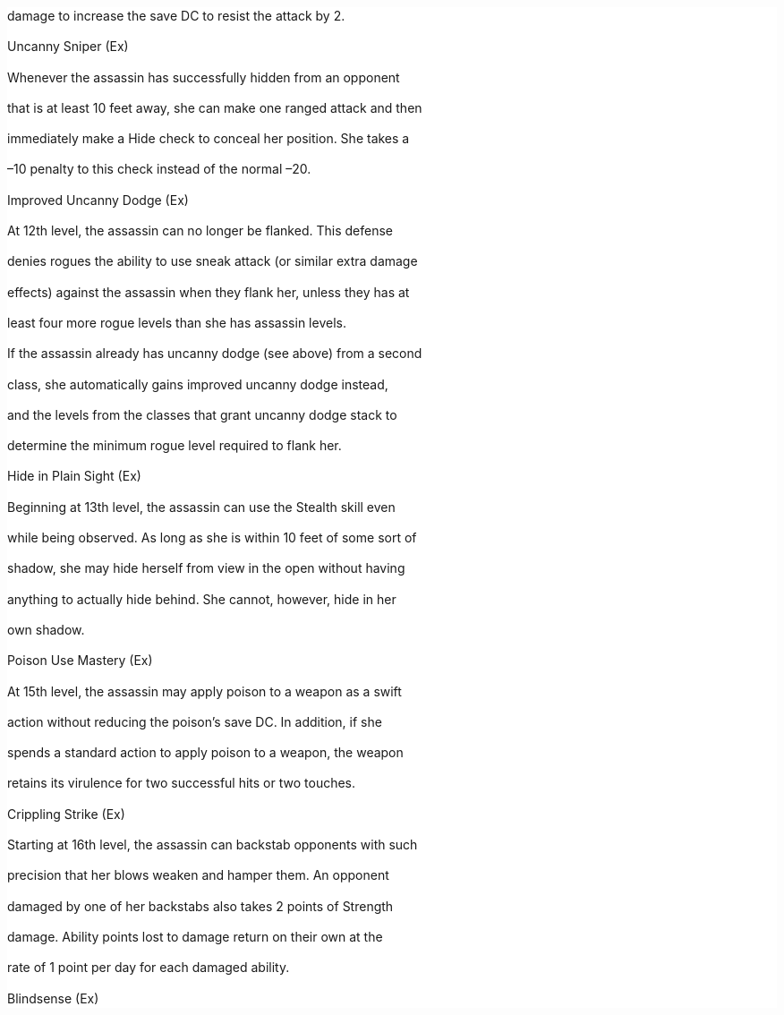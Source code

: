 damage to increase the save DC to resist the attack by 2.

Uncanny Sniper (Ex)

Whenever the assassin has successfully hidden from an opponent

that is at least 10 feet away, she can make one ranged attack and then

immediately make a Hide check to conceal her position. She takes a

–10 penalty to this check instead of the normal –20.

Improved Uncanny Dodge (Ex)

At 12th level, the assassin can no longer be flanked. This defense

denies rogues the ability to use sneak attack (or similar extra damage

effects) against the assassin when they flank her, unless they has at

least four more rogue levels than she has assassin levels.

If the assassin already has uncanny dodge (see above) from a second

class, she automatically gains improved uncanny dodge instead,

and the levels from the classes that grant uncanny dodge stack to

determine the minimum rogue level required to flank her.

Hide in Plain Sight (Ex)

Beginning at 13th level, the assassin can use the Stealth skill even

while being observed. As long as she is within 10 feet of some sort of

shadow, she may hide herself from view in the open without having

anything to actually hide behind. She cannot, however, hide in her

own shadow.

Poison Use Mastery (Ex)

At 15th level, the assassin may apply poison to a weapon as a swift

action without reducing the poison’s save DC. In addition, if she

spends a standard action to apply poison to a weapon, the weapon

retains its virulence for two successful hits or two touches.

Crippling Strike (Ex)

Starting at 16th level, the assassin can backstab opponents with such

precision that her blows weaken and hamper them. An opponent

damaged by one of her backstabs also takes 2 points of Strength

damage. Ability points lost to damage return on their own at the

rate of 1 point per day for each damaged ability.

Blindsense (Ex)

